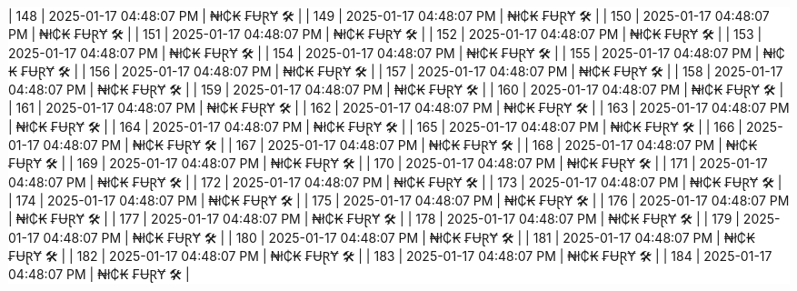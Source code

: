 | 148      | 2025-01-17 04:48:07 PM | ₦ł₵₭ ₣ɄⱤɎ 🛠️        |
| 149      | 2025-01-17 04:48:07 PM | ₦ł₵₭ ₣ɄⱤɎ 🛠️        |
| 150      | 2025-01-17 04:48:07 PM | ₦ł₵₭ ₣ɄⱤɎ 🛠️        |
| 151      | 2025-01-17 04:48:07 PM | ₦ł₵₭ ₣ɄⱤɎ 🛠️        |
| 152      | 2025-01-17 04:48:07 PM | ₦ł₵₭ ₣ɄⱤɎ 🛠️        |
| 153      | 2025-01-17 04:48:07 PM | ₦ł₵₭ ₣ɄⱤɎ 🛠️        |
| 154      | 2025-01-17 04:48:07 PM | ₦ł₵₭ ₣ɄⱤɎ 🛠️        |
| 155      | 2025-01-17 04:48:07 PM | ₦ł₵₭ ₣ɄⱤɎ 🛠️        |
| 156      | 2025-01-17 04:48:07 PM | ₦ł₵₭ ₣ɄⱤɎ 🛠️        |
| 157      | 2025-01-17 04:48:07 PM | ₦ł₵₭ ₣ɄⱤɎ 🛠️        |
| 158      | 2025-01-17 04:48:07 PM | ₦ł₵₭ ₣ɄⱤɎ 🛠️        |
| 159      | 2025-01-17 04:48:07 PM | ₦ł₵₭ ₣ɄⱤɎ 🛠️        |
| 160      | 2025-01-17 04:48:07 PM | ₦ł₵₭ ₣ɄⱤɎ 🛠️        |
| 161      | 2025-01-17 04:48:07 PM | ₦ł₵₭ ₣ɄⱤɎ 🛠️        |
| 162      | 2025-01-17 04:48:07 PM | ₦ł₵₭ ₣ɄⱤɎ 🛠️        |
| 163      | 2025-01-17 04:48:07 PM | ₦ł₵₭ ₣ɄⱤɎ 🛠️        |
| 164      | 2025-01-17 04:48:07 PM | ₦ł₵₭ ₣ɄⱤɎ 🛠️        |
| 165      | 2025-01-17 04:48:07 PM | ₦ł₵₭ ₣ɄⱤɎ 🛠️        |
| 166      | 2025-01-17 04:48:07 PM | ₦ł₵₭ ₣ɄⱤɎ 🛠️        |
| 167      | 2025-01-17 04:48:07 PM | ₦ł₵₭ ₣ɄⱤɎ 🛠️        |
| 168      | 2025-01-17 04:48:07 PM | ₦ł₵₭ ₣ɄⱤɎ 🛠️        |
| 169      | 2025-01-17 04:48:07 PM | ₦ł₵₭ ₣ɄⱤɎ 🛠️        |
| 170      | 2025-01-17 04:48:07 PM | ₦ł₵₭ ₣ɄⱤɎ 🛠️        |
| 171      | 2025-01-17 04:48:07 PM | ₦ł₵₭ ₣ɄⱤɎ 🛠️        |
| 172      | 2025-01-17 04:48:07 PM | ₦ł₵₭ ₣ɄⱤɎ 🛠️        |
| 173      | 2025-01-17 04:48:07 PM | ₦ł₵₭ ₣ɄⱤɎ 🛠️        |
| 174      | 2025-01-17 04:48:07 PM | ₦ł₵₭ ₣ɄⱤɎ 🛠️        |
| 175      | 2025-01-17 04:48:07 PM | ₦ł₵₭ ₣ɄⱤɎ 🛠️        |
| 176      | 2025-01-17 04:48:07 PM | ₦ł₵₭ ₣ɄⱤɎ 🛠️        |
| 177      | 2025-01-17 04:48:07 PM | ₦ł₵₭ ₣ɄⱤɎ 🛠️        |
| 178      | 2025-01-17 04:48:07 PM | ₦ł₵₭ ₣ɄⱤɎ 🛠️        |
| 179      | 2025-01-17 04:48:07 PM | ₦ł₵₭ ₣ɄⱤɎ 🛠️        |
| 180      | 2025-01-17 04:48:07 PM | ₦ł₵₭ ₣ɄⱤɎ 🛠️        |
| 181      | 2025-01-17 04:48:07 PM | ₦ł₵₭ ₣ɄⱤɎ 🛠️        |
| 182      | 2025-01-17 04:48:07 PM | ₦ł₵₭ ₣ɄⱤɎ 🛠️        |
| 183      | 2025-01-17 04:48:07 PM | ₦ł₵₭ ₣ɄⱤɎ 🛠️        |
| 184      | 2025-01-17 04:48:07 PM | ₦ł₵₭ ₣ɄⱤɎ 🛠️        |